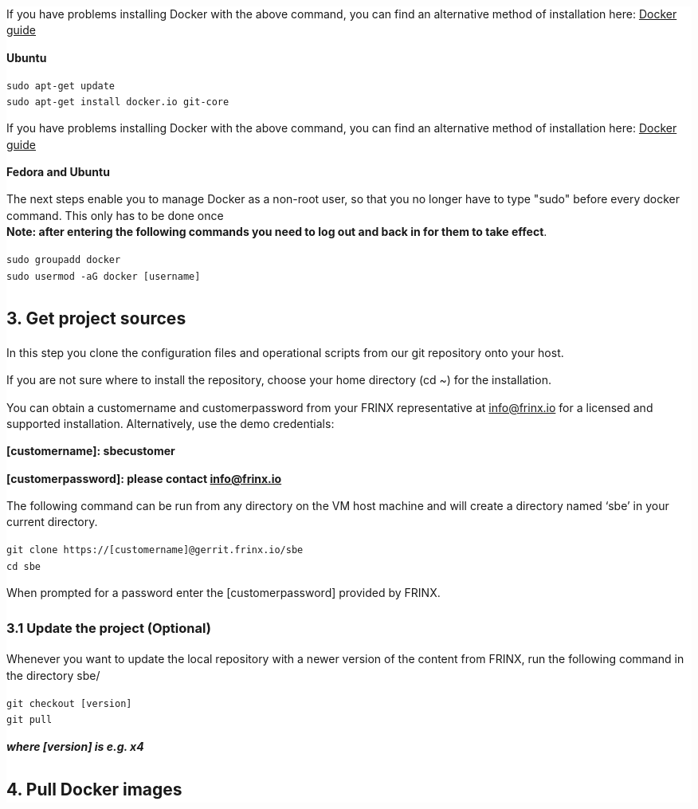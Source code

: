 
If you have problems installing Docker with the above command, you can find an alternative method of installation here: [Docker guide][1]

**Ubuntu**

    sudo apt-get update
    sudo apt-get install docker.io git-core
    

If you have problems installing Docker with the above command, you can find an alternative method of installation here: [Docker guide][2]

**Fedora and Ubuntu**

The next steps enable you to manage Docker as a non-root user, so that you no longer have to type "sudo" before every docker command. This only has to be done once  
**Note: after entering the following commands you need to log out and back in for them to take effect**.

    sudo groupadd docker
    sudo usermod -aG docker [username]
    

## 3\. Get project sources

In this step you clone the configuration files and operational scripts from our git repository onto your host.

If you are not sure where to install the repository, choose your home directory (cd ~) for the installation.

You can obtain a customername and customerpassword from your FRINX representative at <info@frinx.io> for a licensed and supported installation. Alternatively, use the demo credentials:

**[customername]: sbecustomer**

**[customerpassword]: please contact info@frinx.io**

The following command can be run from any directory on the VM host machine and will create a directory named ‘sbe’ in your current directory.

    git clone https://[customername]@gerrit.frinx.io/sbe
    cd sbe
    

When prompted for a password enter the [customerpassword] provided by FRINX.

### 3\.1 Update the project (Optional)

Whenever you want to update the local repository with a newer version of the content from FRINX, run the following command in the directory sbe/

    git checkout [version]
    git pull 
    

***where [version] is e.g. x4***

## 4\. Pull Docker images


 [1]: https://docs.docker.com/engine/installation/linux/fedora/ "Docker guide"
 [2]: https://docs.docker.com/engine/installation/linux/ubuntulinux/ "Docker installation guide"
 [3]: http://directory.apache.org/studio/downloads.html
 [4]: https://frinx.io/wp-content/uploads/2016/11/1.png "first"
 [5]: https://frinx.io/wp-content/uploads/2016/11/2.png "second"
 [6]: https://frinx.io/wp-content/uploads/2016/11/3.png "third"
 [7]: https://frinx.io/wp-content/uploads/2016/11/4.png "fourth"
 [8]: https://frinx.io/wp-content/uploads/2016/11/5.png "fifth"
 [9]: https://frinx.io/wp-content/uploads/2016/11/6.png "new"
 [10]: https://frinx.io/wp-content/uploads/2016/11/nginx.png "Figure 4: SBE Access verification"